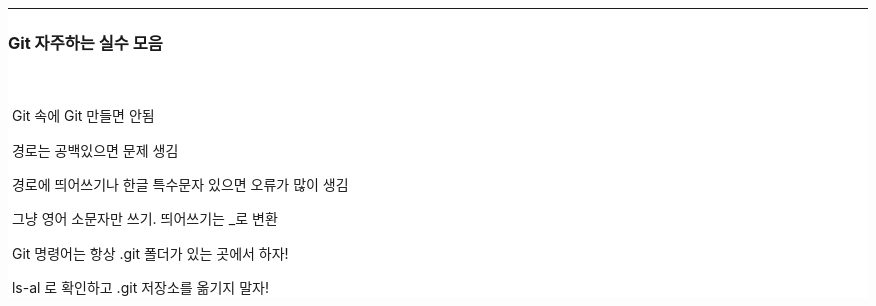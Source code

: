 

---



### **Git 자주하는 실수 모음**

​    

​	Git 속에 Git 만들면 안됨

​	경로는 공백있으면 문제 생김

​	경로에 띄어쓰기나 한글 특수문자 있으면 오류가 많이 생김

​	그냥 영어 소문자만 쓰기. 띄어쓰기는 _로 변환

​	Git 명령어는 항상 .git 폴더가 있는 곳에서 하자!

​	ls-al 로 확인하고 .git 저장소를 옮기지 말자!
